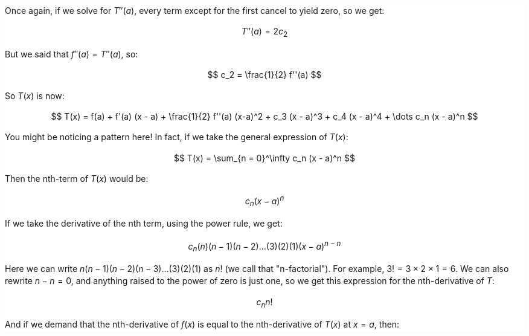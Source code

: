 
Once again, if we solve for $T''(a)$, every term except for the first cancel to yield zero, so we get:


$$
T''(a) = 2c_2
$$


But we said that $f''(a) = T''(a)$, so:


$$
c_2 = \frac{1}{2} f''(a)
$$


So $T(x)$ is now:


$$
T(x) = f(a) + f'(a) (x - a) + \frac{1}{2} f''(a) (x-a)^2 + c_3 (x - a)^3 + c_4 (x - a)^4 + \dots c_n (x - a)^n
$$


You might be noticing a pattern here! In fact, if we take the general expression of $T(x)$:


$$
T(x) = \sum_{n = 0}^\infty c_n (x - a)^n
$$


Then the nth-term of $T(x)$ would be:


$$
c_n (x - a)^n
$$


If we take the derivative of the nth term, using the power rule, we get:


$$
c_n (n)(n-1)(n-2)\dots(3)(2)(1) (x-a)^{n -n}
$$


Here we can write $n(n - 1)(n-2)(n-3) \dots (3)(2)(1)$ as $n!$ (we call that "n-factorial"). For example, $3! = 3 \times 2 \times 1 = 6$. We can also rewrite $n-n = 0$, and anything raised to the power of zero is just one, so we get this expression for the nth-derivative of $T$:


$$
c_n n!
$$


And if we demand that the nth-derivative of $f(x)$ is equal to the nth-derivative of $T(x)$ at $x = a$, then:

